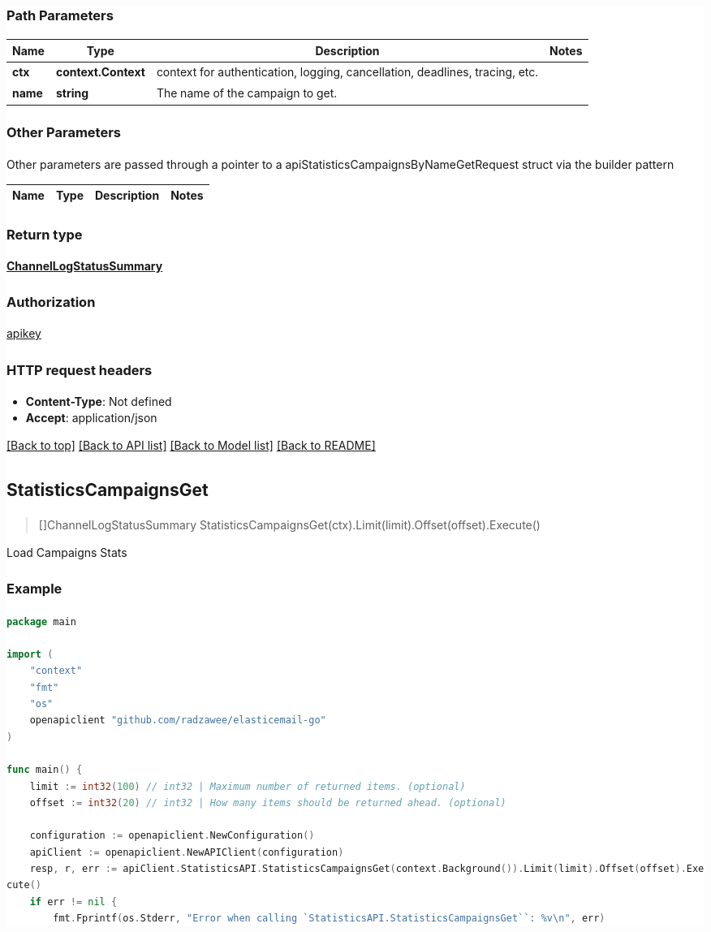 ### Path Parameters


Name | Type | Description  | Notes
------------- | ------------- | ------------- | -------------
**ctx** | **context.Context** | context for authentication, logging, cancellation, deadlines, tracing, etc.
**name** | **string** | The name of the campaign to get. | 

### Other Parameters

Other parameters are passed through a pointer to a apiStatisticsCampaignsByNameGetRequest struct via the builder pattern


Name | Type | Description  | Notes
------------- | ------------- | ------------- | -------------


### Return type

[**ChannelLogStatusSummary**](ChannelLogStatusSummary.md)

### Authorization

[apikey](../README.md#apikey)

### HTTP request headers

- **Content-Type**: Not defined
- **Accept**: application/json

[[Back to top]](#) [[Back to API list]](../README.md#documentation-for-api-endpoints)
[[Back to Model list]](../README.md#documentation-for-models)
[[Back to README]](../README.md)


## StatisticsCampaignsGet

> []ChannelLogStatusSummary StatisticsCampaignsGet(ctx).Limit(limit).Offset(offset).Execute()

Load Campaigns Stats



### Example

```go
package main

import (
	"context"
	"fmt"
	"os"
	openapiclient "github.com/radzawee/elasticemail-go"
)

func main() {
	limit := int32(100) // int32 | Maximum number of returned items. (optional)
	offset := int32(20) // int32 | How many items should be returned ahead. (optional)

	configuration := openapiclient.NewConfiguration()
	apiClient := openapiclient.NewAPIClient(configuration)
	resp, r, err := apiClient.StatisticsAPI.StatisticsCampaignsGet(context.Background()).Limit(limit).Offset(offset).Execute()
	if err != nil {
		fmt.Fprintf(os.Stderr, "Error when calling `StatisticsAPI.StatisticsCampaignsGet``: %v\n", err)
```